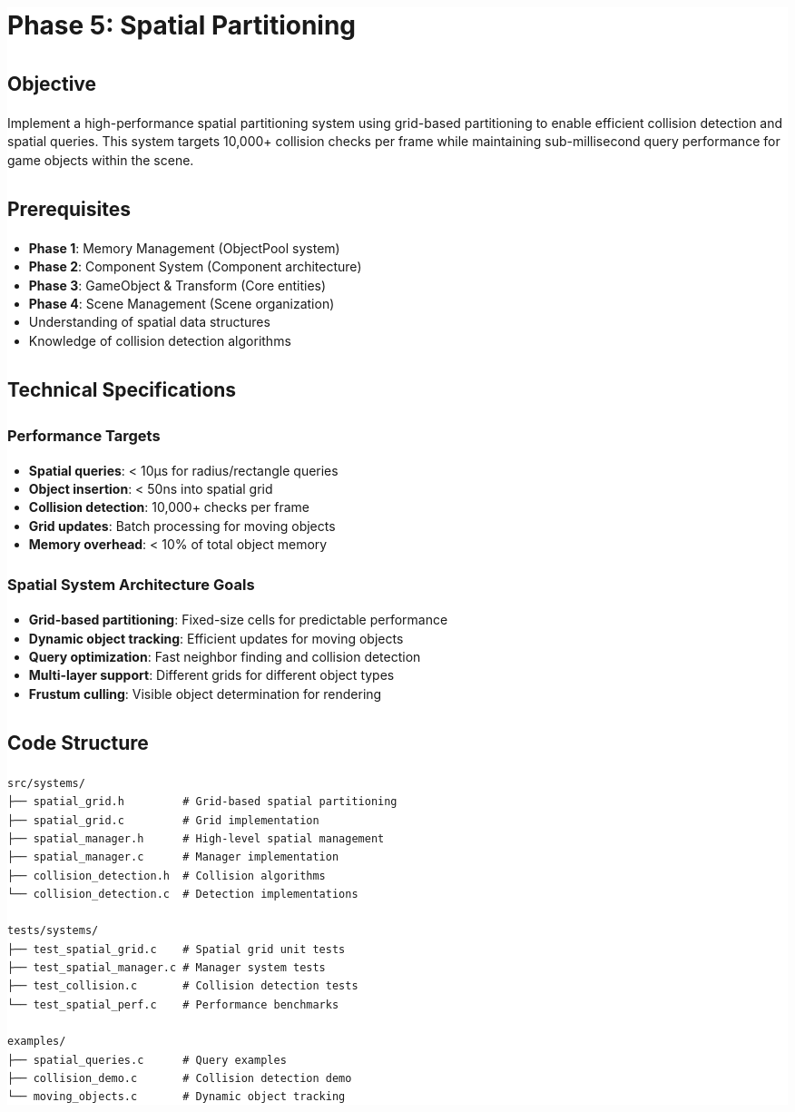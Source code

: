 # Phase 5: Spatial Partitioning

## Objective

Implement a high-performance spatial partitioning system using grid-based partitioning to enable efficient collision detection and spatial queries. This system targets 10,000+ collision checks per frame while maintaining sub-millisecond query performance for game objects within the scene.

## Prerequisites

- **Phase 1**: Memory Management (ObjectPool system)
- **Phase 2**: Component System (Component architecture)
- **Phase 3**: GameObject & Transform (Core entities)
- **Phase 4**: Scene Management (Scene organization)
- Understanding of spatial data structures
- Knowledge of collision detection algorithms

## Technical Specifications

### Performance Targets
- **Spatial queries**: < 10μs for radius/rectangle queries
- **Object insertion**: < 50ns into spatial grid
- **Collision detection**: 10,000+ checks per frame
- **Grid updates**: Batch processing for moving objects
- **Memory overhead**: < 10% of total object memory

### Spatial System Architecture Goals
- **Grid-based partitioning**: Fixed-size cells for predictable performance
- **Dynamic object tracking**: Efficient updates for moving objects
- **Query optimization**: Fast neighbor finding and collision detection
- **Multi-layer support**: Different grids for different object types
- **Frustum culling**: Visible object determination for rendering

## Code Structure

```
src/systems/
├── spatial_grid.h         # Grid-based spatial partitioning
├── spatial_grid.c         # Grid implementation
├── spatial_manager.h      # High-level spatial management
├── spatial_manager.c      # Manager implementation
├── collision_detection.h  # Collision algorithms
└── collision_detection.c  # Detection implementations

tests/systems/
├── test_spatial_grid.c    # Spatial grid unit tests
├── test_spatial_manager.c # Manager system tests
├── test_collision.c       # Collision detection tests
└── test_spatial_perf.c    # Performance benchmarks

examples/
├── spatial_queries.c      # Query examples
├── collision_demo.c       # Collision detection demo
└── moving_objects.c       # Dynamic object tracking
```
